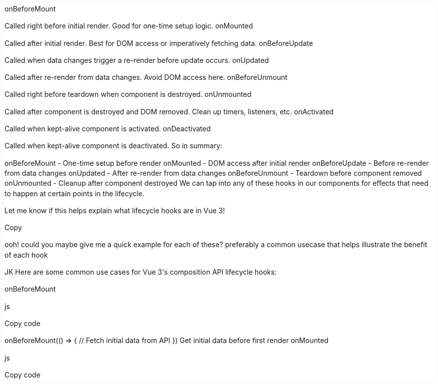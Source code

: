 onBeforeMount

Called right before initial render. Good for one-time setup logic.
onMounted

Called after initial render. Best for DOM access or imperatively fetching data.
onBeforeUpdate

Called when data changes trigger a re-render before update occurs.
onUpdated

Called after re-render from data changes. Avoid DOM access here.
onBeforeUnmount

Called right before teardown when component is destroyed.
onUnmounted

Called after component is destroyed and DOM removed. Clean up timers, listeners, etc.
onActivated

Called when kept-alive component is activated.
onDeactivated

Called when kept-alive component is deactivated.
So in summary:

onBeforeMount - One-time setup before render
onMounted - DOM access after initial render
onBeforeUpdate - Before re-render from data changes
onUpdated - After re-render from data changes
onBeforeUnmount - Teardown before component removed
onUnmounted - Cleanup after component destroyed
We can tap into any of these hooks in our components for effects that need to happen at certain points in the lifecycle.

Let me know if this helps explain what lifecycle hooks are in Vue 3!

Copy

ooh! could you maybe give me a quick example for each of these? preferably a common usecase that helps illustrate the benefit of each hook

JK
Here are some common use cases for Vue 3's composition API lifecycle hooks:

onBeforeMount

js

Copy code

onBeforeMount(() => {
  // Fetch initial data from API
})
Get initial data before first render
onMounted

js

Copy code
